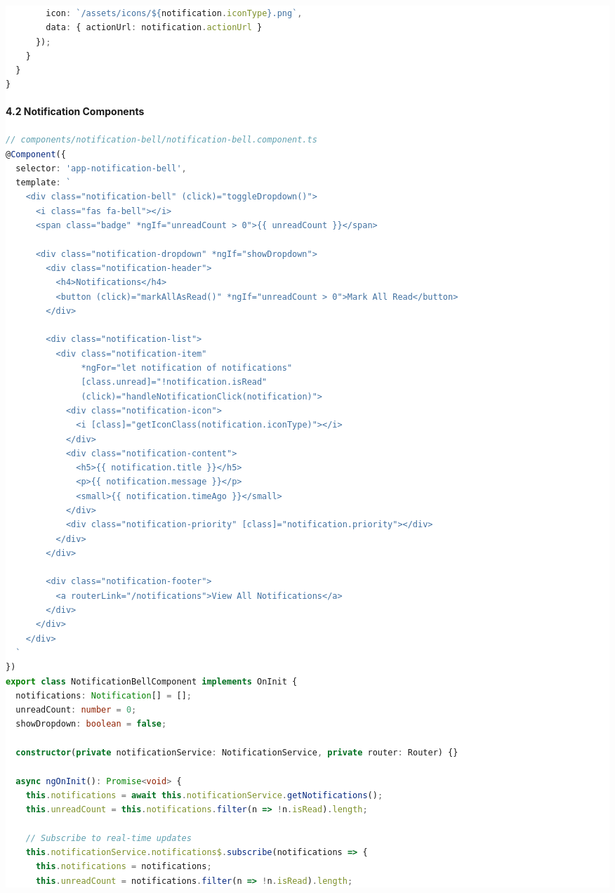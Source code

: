 ```typescript
        icon: `/assets/icons/${notification.iconType}.png`,
        data: { actionUrl: notification.actionUrl }
      });
    }
  }
}
```

#### 4.2 Notification Components
```typescript
// components/notification-bell/notification-bell.component.ts
@Component({
  selector: 'app-notification-bell',
  template: `
    <div class="notification-bell" (click)="toggleDropdown()">
      <i class="fas fa-bell"></i>
      <span class="badge" *ngIf="unreadCount > 0">{{ unreadCount }}</span>
      
      <div class="notification-dropdown" *ngIf="showDropdown">
        <div class="notification-header">
          <h4>Notifications</h4>
          <button (click)="markAllAsRead()" *ngIf="unreadCount > 0">Mark All Read</button>
        </div>
        
        <div class="notification-list">
          <div class="notification-item" 
               *ngFor="let notification of notifications"
               [class.unread]="!notification.isRead"
               (click)="handleNotificationClick(notification)">
            <div class="notification-icon">
              <i [class]="getIconClass(notification.iconType)"></i>
            </div>
            <div class="notification-content">
              <h5>{{ notification.title }}</h5>
              <p>{{ notification.message }}</p>
              <small>{{ notification.timeAgo }}</small>
            </div>
            <div class="notification-priority" [class]="notification.priority"></div>
          </div>
        </div>
        
        <div class="notification-footer">
          <a routerLink="/notifications">View All Notifications</a>
        </div>
      </div>
    </div>
  `
})
export class NotificationBellComponent implements OnInit {
  notifications: Notification[] = [];
  unreadCount: number = 0;
  showDropdown: boolean = false;

  constructor(private notificationService: NotificationService, private router: Router) {}

  async ngOnInit(): Promise<void> {
    this.notifications = await this.notificationService.getNotifications();
    this.unreadCount = this.notifications.filter(n => !n.isRead).length;
    
    // Subscribe to real-time updates
    this.notificationService.notifications$.subscribe(notifications => {
      this.notifications = notifications;
      this.unreadCount = notifications.filter(n => !n.isRead).length;
```